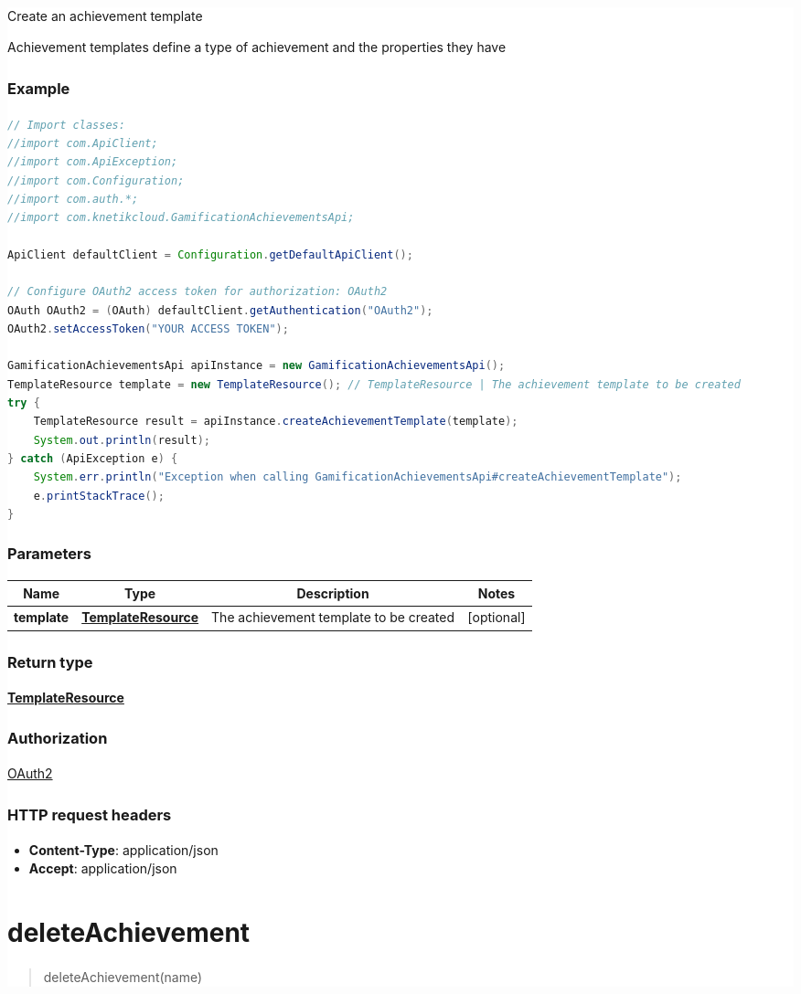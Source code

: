 Create an achievement template

Achievement templates define a type of achievement and the properties they have

### Example
```java
// Import classes:
//import com.ApiClient;
//import com.ApiException;
//import com.Configuration;
//import com.auth.*;
//import com.knetikcloud.GamificationAchievementsApi;

ApiClient defaultClient = Configuration.getDefaultApiClient();

// Configure OAuth2 access token for authorization: OAuth2
OAuth OAuth2 = (OAuth) defaultClient.getAuthentication("OAuth2");
OAuth2.setAccessToken("YOUR ACCESS TOKEN");

GamificationAchievementsApi apiInstance = new GamificationAchievementsApi();
TemplateResource template = new TemplateResource(); // TemplateResource | The achievement template to be created
try {
    TemplateResource result = apiInstance.createAchievementTemplate(template);
    System.out.println(result);
} catch (ApiException e) {
    System.err.println("Exception when calling GamificationAchievementsApi#createAchievementTemplate");
    e.printStackTrace();
}
```

### Parameters

Name | Type | Description  | Notes
------------- | ------------- | ------------- | -------------
 **template** | [**TemplateResource**](TemplateResource.md)| The achievement template to be created | [optional]

### Return type

[**TemplateResource**](TemplateResource.md)

### Authorization

[OAuth2](../README.md#OAuth2)

### HTTP request headers

 - **Content-Type**: application/json
 - **Accept**: application/json

<a name="deleteAchievement"></a>
# **deleteAchievement**
> deleteAchievement(name)
